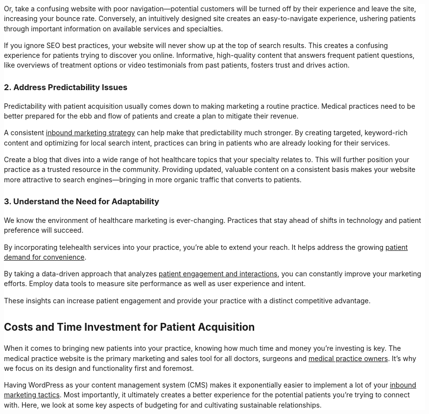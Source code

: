 Or, take a confusing website with poor navigation—potential customers will be turned off by their experience and leave the site, increasing your bounce rate. Conversely, an intuitively designed site creates an easy-to-navigate experience, ushering patients through important information on available services and specialties.

If you ignore SEO best practices, your website will never show up at the top of search results. This creates a confusing experience for patients trying to discover you online. Informative, high-quality content that answers frequent patient questions, like overviews of treatment options or video testimonials from past patients, fosters trust and drives action.

### 2\. Address Predictability Issues

Predictability with patient acquisition usually comes down to making marketing a routine practice. Medical practices need to be better prepared for the ebb and flow of patients and create a plan to mitigate their revenue.

A consistent [inbound marketing strategy](https://www.inboundmedic.com/blog/oral-surgery-marketing) can help make that predictability much stronger. By creating targeted, keyword-rich content and optimizing for local search intent, practices can bring in patients who are already looking for their services.

Create a blog that dives into a wide range of hot healthcare topics that your specialty relates to. This will further position your practice as a trusted resource in the community. Providing updated, valuable content on a consistent basis makes your website more attractive to search engines—bringing in more organic traffic that converts to patients.

### 3\. Understand the Need for Adaptability

We know the environment of healthcare marketing is ever-changing. Practices that stay ahead of shifts in technology and patient preference will succeed.

By incorporating telehealth services into your practice, you’re able to extend your reach. It helps address the growing [patient demand for convenience](https://www.inboundmedic.com/blog/why-winning-new-patients-is-harder-than-ever).

By taking a data-driven approach that analyzes [patient engagement and interactions](https://www.inboundmedic.com/blog/custom-healthcare-software-development), you can constantly improve your marketing efforts. Employ data tools to measure site performance as well as user experience and intent.

These insights can increase patient engagement and provide your practice with a distinct competitive advantage.

## Costs and Time Investment for Patient Acquisition

When it comes to bringing new patients into your practice, knowing how much time and money you’re investing is key. The medical practice website is the primary marketing and sales tool for all doctors, surgeons and [medical practice owners](https://www.ama-assn.org/about/research/employed-physicians-now-exceed-those-who-own-their-practices). It’s why we focus on its design and functionality first and foremost.

Having WordPress as your content management system (CMS) makes it exponentially easier to implement a lot of your [inbound marketing tactics](https://www.inboundmedic.com/blog/dermatology-marketing-ideas). Most importantly, it ultimately creates a better experience for the potential patients you’re trying to connect with. Here, we look at some key aspects of budgeting for and cultivating sustainable relationships.

